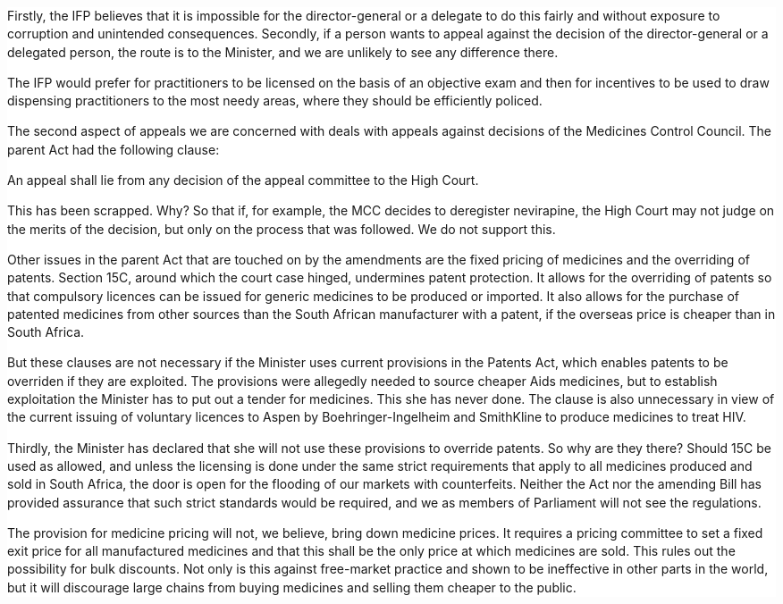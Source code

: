 Firstly, the IFP believes that it is impossible for the director-general or
a delegate to do this fairly and without exposure to corruption and
unintended consequences. Secondly, if a person wants to appeal against the
decision of the director-general or a delegated person, the route is to the
Minister, and we are unlikely to see any difference there.

The IFP would prefer for practitioners to be licensed on the basis of an
objective exam and then for incentives to be used to draw dispensing
practitioners to the most needy areas, where they should be efficiently
policed.

The second aspect of appeals we are concerned with deals with appeals
against decisions of the Medicines Control Council. The parent Act had the
following clause:


  An appeal shall lie from any decision of the appeal committee to the High
  Court.

This has been scrapped. Why? So that if, for example, the MCC decides to
deregister nevirapine, the High Court may not judge on the merits of the
decision, but only on the process that was followed. We do not support
this.

Other issues in the parent Act that are touched on by the amendments are
the fixed pricing of medicines and the overriding of patents. Section 15C,
around which the court case hinged, undermines patent protection. It allows
for the overriding of patents so that compulsory licences can be issued for
generic medicines to be produced or imported. It also allows for the
purchase of patented medicines from other sources than the South African
manufacturer with a patent, if the overseas price is cheaper than in South
Africa.

But these clauses are not necessary if the Minister uses current provisions
in the Patents Act, which enables patents to be overriden if they are
exploited. The provisions were allegedly needed to source cheaper Aids
medicines, but to establish exploitation the Minister has to put out a
tender for medicines. This she has never done. The clause is also
unnecessary in view of the current issuing of voluntary licences to Aspen
by Boehringer-Ingelheim and SmithKline to produce medicines to treat HIV.

Thirdly, the Minister has declared that she will not use these provisions
to override patents. So why are they there? Should 15C be used as allowed,
and unless the licensing is done under the same strict requirements that
apply to all medicines produced and sold in South Africa, the door is open
for the flooding of our markets with counterfeits. Neither the Act nor the
amending Bill has provided assurance that such strict standards would be
required, and we as members of Parliament will not see the regulations.

The provision for medicine pricing will not, we believe, bring down
medicine prices. It requires a pricing committee to set a fixed exit price
for all manufactured medicines and that this shall be the only price at
which medicines are sold. This rules out the possibility for bulk
discounts. Not only is this against free-market practice and shown to be
ineffective in other parts in the world, but it will discourage large
chains from buying medicines and selling them cheaper to the public.
